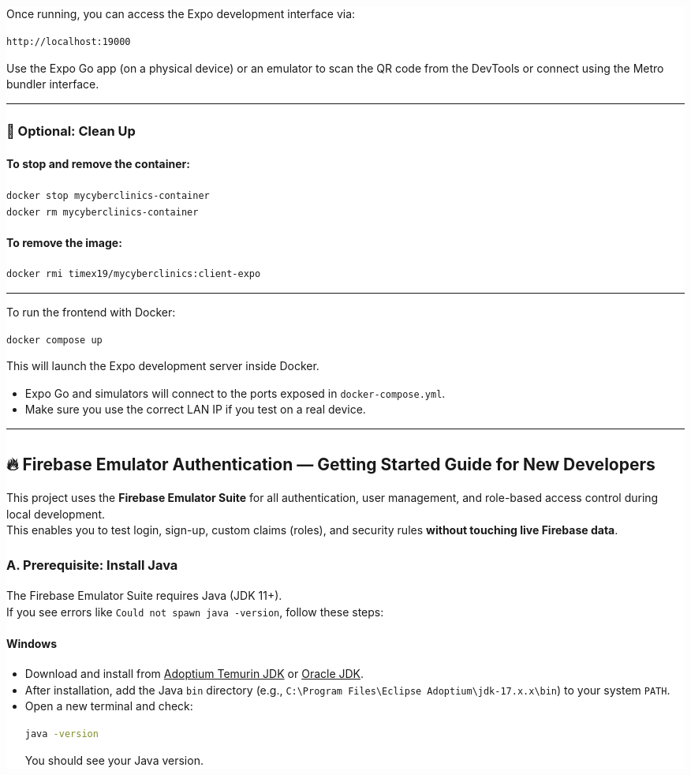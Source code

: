 Once running, you can access the Expo development interface via:

```text
http://localhost:19000
```

Use the Expo Go app (on a physical device) or an emulator to scan the QR code from the DevTools or connect using the Metro bundler interface.

---

### 🧼 Optional: Clean Up

#### To stop and remove the container:

```bash
docker stop mycyberclinics-container
docker rm mycyberclinics-container
```

#### To remove the image:

```bash
docker rmi timex19/mycyberclinics:client-expo
```

---



To run the frontend with Docker:

```bash
docker compose up
```

This will launch the Expo development server inside Docker.  
- Expo Go and simulators will connect to the ports exposed in `docker-compose.yml`.
- Make sure you use the correct LAN IP if you test on a real device.

---

## 🔥 Firebase Emulator Authentication — **Getting Started Guide for New Developers**

This project uses the **Firebase Emulator Suite** for all authentication, user management, and role-based access control during local development.  
This enables you to test login, sign-up, custom claims (roles), and security rules **without touching live Firebase data**.

### **A. Prerequisite: Install Java**

The Firebase Emulator Suite requires Java (JDK 11+).  
If you see errors like `Could not spawn java -version`, follow these steps:

#### **Windows**
- Download and install from [Adoptium Temurin JDK](https://adoptium.net/temurin/releases/) or [Oracle JDK](https://www.oracle.com/java/technologies/downloads/).
- After installation, add the Java `bin` directory (e.g., `C:\Program Files\Eclipse Adoptium\jdk-17.x.x\bin`) to your system `PATH`.
- Open a new terminal and check:
  ```sh
  java -version
  ```
  You should see your Java version.
